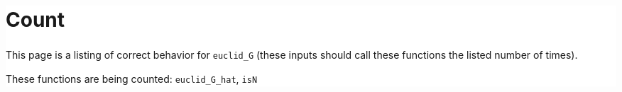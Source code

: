 
# Count

This page is a listing of correct behavior for `euclid_G` (these inputs should call these functions the listed number of times).


These functions are being counted: `euclid_G_hat`, `isN`
